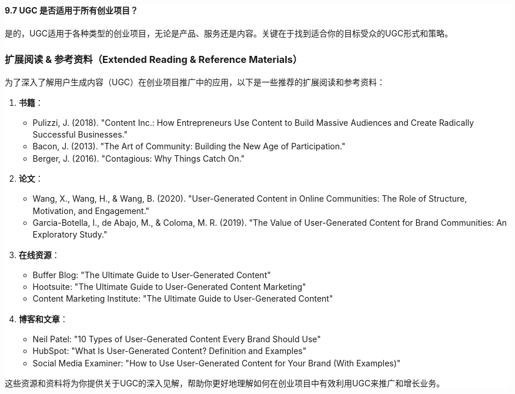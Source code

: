#### 9.7 UGC 是否适用于所有创业项目？

是的，UGC适用于各种类型的创业项目，无论是产品、服务还是内容。关键在于找到适合你的目标受众的UGC形式和策略。

### 扩展阅读 & 参考资料（Extended Reading & Reference Materials）

为了深入了解用户生成内容（UGC）在创业项目推广中的应用，以下是一些推荐的扩展阅读和参考资料：

1. **书籍**：
   - Pulizzi, J. (2018). "Content Inc.: How Entrepreneurs Use Content to Build Massive Audiences and Create Radically Successful Businesses."
   - Bacon, J. (2013). "The Art of Community: Building the New Age of Participation."
   - Berger, J. (2016). "Contagious: Why Things Catch On."

2. **论文**：
   - Wang, X., Wang, H., & Wang, B. (2020). "User-Generated Content in Online Communities: The Role of Structure, Motivation, and Engagement."
   - Garcia-Botella, I., de Abajo, M., & Coloma, M. R. (2019). "The Value of User-Generated Content for Brand Communities: An Exploratory Study."

3. **在线资源**：
   - Buffer Blog: "The Ultimate Guide to User-Generated Content"
   - Hootsuite: "The Ultimate Guide to User-Generated Content Marketing"
   - Content Marketing Institute: "The Ultimate Guide to User-Generated Content"

4. **博客和文章**：
   - Neil Patel: "10 Types of User-Generated Content Every Brand Should Use"
   - HubSpot: "What Is User-Generated Content? Definition and Examples"
   - Social Media Examiner: "How to Use User-Generated Content for Your Brand (With Examples)"

这些资源和资料将为你提供关于UGC的深入见解，帮助你更好地理解如何在创业项目中有效利用UGC来推广和增长业务。

